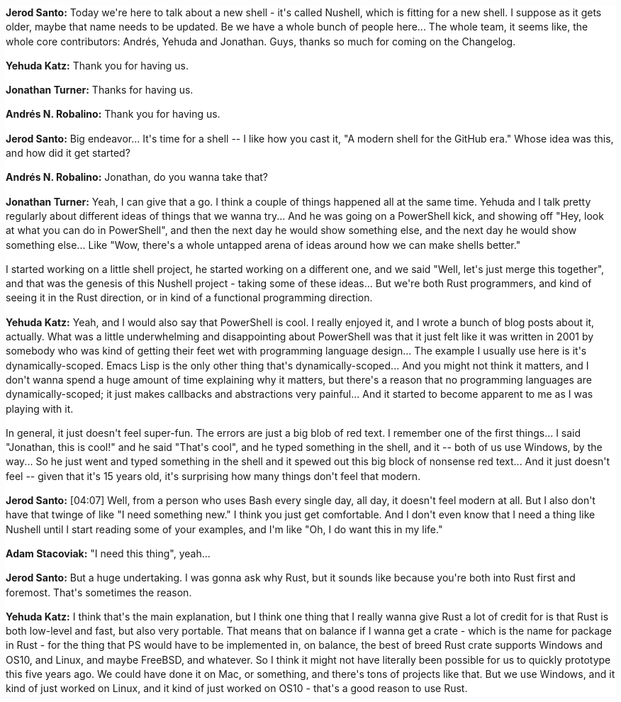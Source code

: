 **Jerod Santo:** Today we're here to talk about a new shell - it's called Nushell, which is fitting for a new shell. I suppose as it gets older, maybe that name needs to be updated. Be we have a whole bunch of people here... The whole team, it seems like, the whole core contributors: Andrés, Yehuda and Jonathan. Guys, thanks so much for coming on the Changelog.

**Yehuda Katz:** Thank you for having us.

**Jonathan Turner:** Thanks for having us.

**Andrés N. Robalino:** Thank you for having us.

**Jerod Santo:** Big endeavor... It's time for a shell -- I like how you cast it, "A modern shell for the GitHub era." Whose idea was this, and how did it get started?

**Andrés N. Robalino:** Jonathan, do you wanna take that?

**Jonathan Turner:** Yeah, I can give that a go. I think a couple of things happened all at the same time. Yehuda and I talk pretty regularly about different ideas of things that we wanna try... And he was going on a PowerShell kick, and showing off "Hey, look at what you can do in PowerShell", and then the next day he would show something else, and the next day he would show something else... Like "Wow, there's a whole untapped arena of ideas around how we can make shells better."

I started working on a little shell project, he started working on a different one, and we said "Well, let's just merge this together", and that was the genesis of this Nushell project - taking some of these ideas... But we're both Rust programmers, and kind of seeing it in the Rust direction, or in kind of a functional programming direction.

**Yehuda Katz:** Yeah, and I would also say that PowerShell is cool. I really enjoyed it, and I wrote a bunch of blog posts about it, actually. What was a little underwhelming and disappointing about PowerShell was that it just felt like it was written in 2001 by somebody who was kind of getting their feet wet with programming language design... The example I usually use here is it's dynamically-scoped. Emacs Lisp is the only other thing that's dynamically-scoped... And you might not think it matters, and I don't wanna spend a huge amount of time explaining why it matters, but there's a reason that no programming languages are dynamically-scoped; it just makes callbacks and abstractions very painful... And it started to become apparent to me as I was playing with it.

In general, it just doesn't feel super-fun. The errors are just a big blob of red text. I remember one of the first things... I said "Jonathan, this is cool!" and he said "That's cool", and he typed something in the shell, and it -- both of us use Windows, by the way... So he just went and typed something in the shell and it spewed out this big block of nonsense red text... And it just doesn't feel -- given that it's 15 years old, it's surprising how many things don't feel that modern.

**Jerod Santo:** \[04:07\] Well, from a person who uses Bash every single day, all day, it doesn't feel modern at all. But I also don't have that twinge of like "I need something new." I think you just get comfortable. And I don't even know that I need a thing like Nushell until I start reading some of your examples, and I'm like "Oh, I do want this in my life."

**Adam Stacoviak:** "I need this thing", yeah...

**Jerod Santo:** But a huge undertaking. I was gonna ask why Rust, but it sounds like because you're both into Rust first and foremost. That's sometimes the reason.

**Yehuda Katz:** I think that's the main explanation, but I think one thing that I really wanna give Rust a lot of credit for is that Rust is both low-level and fast, but also very portable. That means that on balance if I wanna get a crate - which is the name for package in Rust - for the thing that PS would have to be implemented in, on balance, the best of breed Rust crate supports Windows and OS10, and Linux, and maybe FreeBSD, and whatever. So I think it might not have literally been possible for us to quickly prototype this five years ago. We could have done it on Mac, or something, and there's tons of projects like that. But we use Windows, and it kind of just worked on Linux, and it kind of just worked on OS10 - that's a good reason to use Rust.
